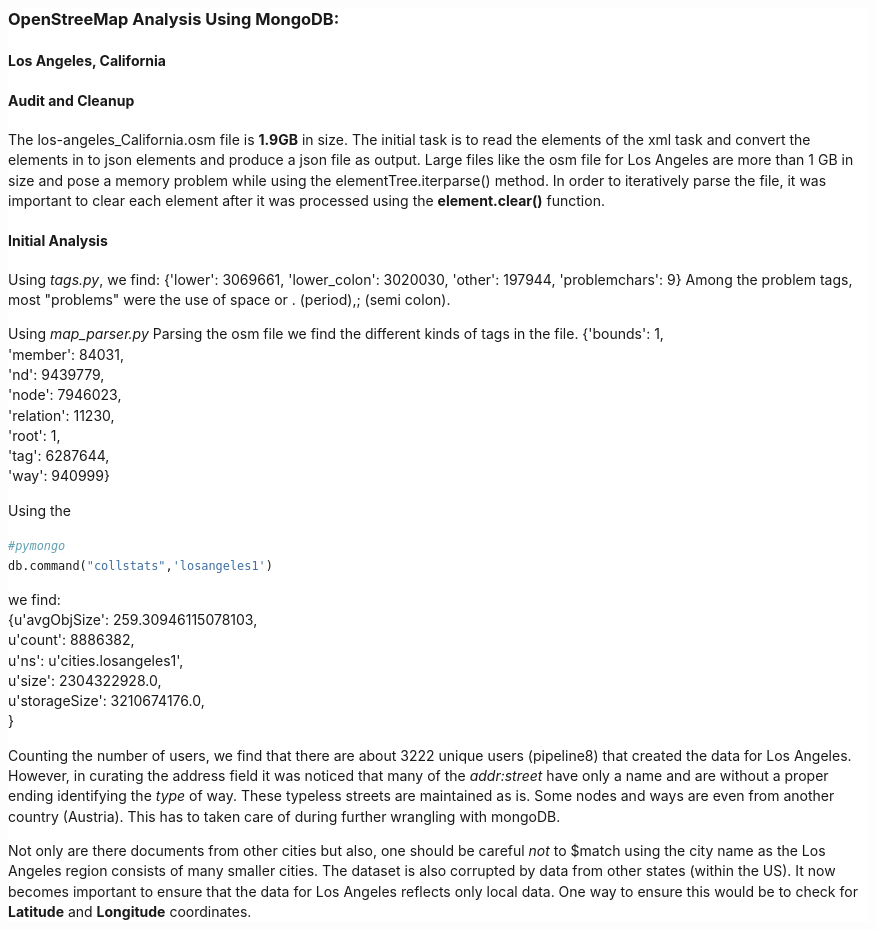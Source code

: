 
### OpenStreeMap Analysis Using MongoDB:
#### Los Angeles, California

#### Audit and Cleanup
The los-angeles_California.osm file is **1.9GB** in size. The initial task is to read the elements of the xml task and convert the elements in to json elements and produce a json file as output.
Large files like the osm file for Los Angeles are more than 1 GB in size and pose a memory problem while using the elementTree.iterparse() method. In order to iteratively parse the file, it was important to clear each element after it was processed using the **element.clear()** function. 

#### Initial Analysis

Using *tags.py*, we find:
{'lower': 3069661, 'lower_colon': 3020030, 'other': 197944, 'problemchars': 9}
Among the problem tags, most "problems" were the use of space or . (period),; (semi colon).

Using *map_parser.py*
Parsing the osm file we find the different kinds of tags in the file.
{'bounds': 1,  
 'member': 84031,  
 'nd': 9439779,  
 'node': 7946023,  
 'relation': 11230,  
 'root': 1,  
 'tag': 6287644,  
 'way': 940999}  
 
 Using the 
 ```python
 #pymongo
 db.command("collstats",'losangeles1')
 ```
 we find:  
 {u'avgObjSize': 259.30946115078103,  
 u'count': 8886382,  
 u'ns': u'cities.losangeles1',  
 u'size': 2304322928.0,  
 u'storageSize': 3210674176.0,  
 } 


Counting the number of users, we find that there are about 3222 unique users (pipeline8) that created the data for Los Angeles. However, in curating the address field it was noticed that many of the *addr:street* have only a name and are without a proper ending identifying the *type* of way. These typeless streets are maintained as is. Some nodes and ways are even from another country (Austria). This has to taken care of during further wrangling with mongoDB. 

Not only are there documents from other cities but also, one should be careful *not* to $match using the city name as the Los Angeles region consists of many smaller cities. The dataset is also corrupted by data from other states (within the US). It now becomes important to ensure that the data for Los Angeles reflects only local data. One way to ensure this would be to check for **Latitude** and **Longitude** coordinates.
